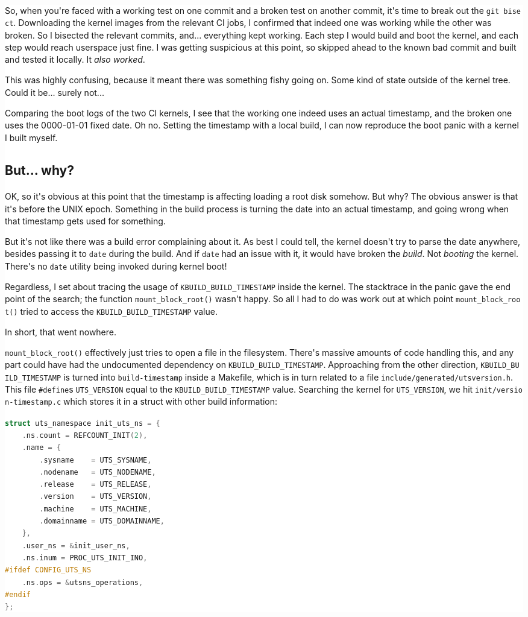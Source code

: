 So, when you're faced with a working test on one commit and a broken test on another commit, it's time to break out the `git bisect`. Downloading the kernel images from the relevant CI jobs, I confirmed that indeed one was working while the other was broken. So I bisected the relevant commits, and... everything kept working. Each step I would build and boot the kernel, and each step would reach userspace just fine. I was getting suspicious at this point, so skipped ahead to the known bad commit and built and tested it locally. It _also worked_.

This was highly confusing, because it meant there was something fishy going on. Some kind of state outside of the kernel tree. Could it be... surely not...

Comparing the boot logs of the two CI kernels, I see that the working one indeed uses an actual timestamp, and the broken one uses the 0000-01-01 fixed date. Oh no. Setting the timestamp with a local build, I can now reproduce the boot panic with a kernel I built myself.


## But... why?

OK, so it's obvious at this point that the timestamp is affecting loading a root disk somehow. But why? The obvious answer is that it's before the UNIX epoch. Something in the build process is turning the date into an actual timestamp, and going wrong when that timestamp gets used for something.

But it's not like there was a build error complaining about it. As best I could tell, the kernel doesn't try to parse the date anywhere, besides passing it to `date` during the build. And if `date` had an issue with it, it would have broken the _build_. Not _booting_ the kernel. There's no `date` utility being invoked during kernel boot!

Regardless, I set about tracing the usage of `KBUILD_BUILD_TIMESTAMP` inside the kernel. The stacktrace in the panic gave the end point of the search; the function `mount_block_root()` wasn't happy. So all I had to do was work out at which point `mount_block_root()` tried to access the `KBUILD_BUILD_TIMESTAMP` value.

In short, that went nowhere.

`mount_block_root()` effectively just tries to open a file in the filesystem. There's massive amounts of code handling this, and any part could have had the undocumented dependency on `KBUILD_BUILD_TIMESTAMP`. Approaching from the other direction, `KBUILD_BUILD_TIMESTAMP` is turned into `build-timestamp` inside a Makefile, which is in turn related to a file `include/generated/utsversion.h`. This file `#define`s `UTS_VERSION` equal to the `KBUILD_BUILD_TIMESTAMP` value. Searching the kernel for `UTS_VERSION`, we hit `init/version-timestamp.c` which stores it in a struct with other build information:
```C
struct uts_namespace init_uts_ns = {
	.ns.count = REFCOUNT_INIT(2),
	.name = {
		.sysname	= UTS_SYSNAME,
		.nodename	= UTS_NODENAME,
		.release	= UTS_RELEASE,
		.version	= UTS_VERSION,
		.machine	= UTS_MACHINE,
		.domainname	= UTS_DOMAINNAME,
	},
	.user_ns = &init_user_ns,
	.ns.inum = PROC_UTS_INIT_INO,
#ifdef CONFIG_UTS_NS
	.ns.ops = &utsns_operations,
#endif
};
```
